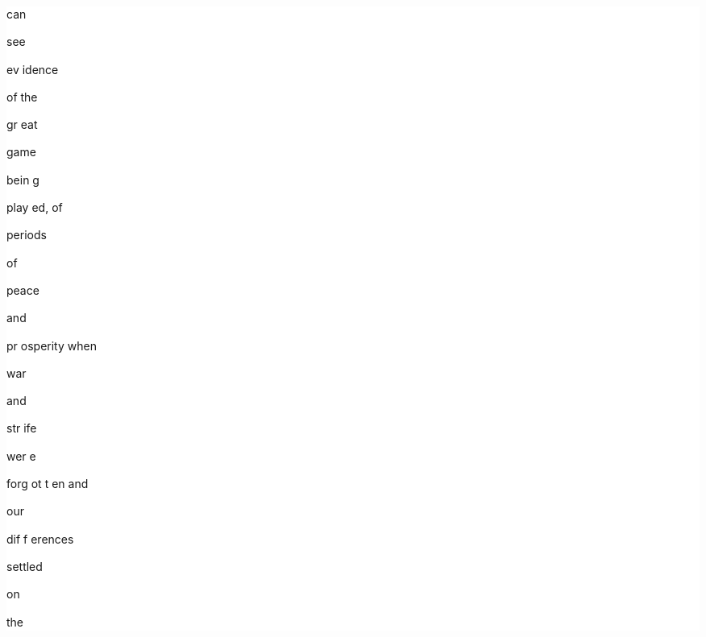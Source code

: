 can
 
see
 
ev
idence
 
of
the
 
gr
eat
 
game
 
bein
g
 
play
ed,
of
 
periods
 
of
 
peace
 
and
 
pr
osperity
when
 
war
 
and
 
str
ife
 
wer
e
 
forg
ot
t
en
and
 
our
 
dif
f
erences
 
settled
 
on
 
the
 
